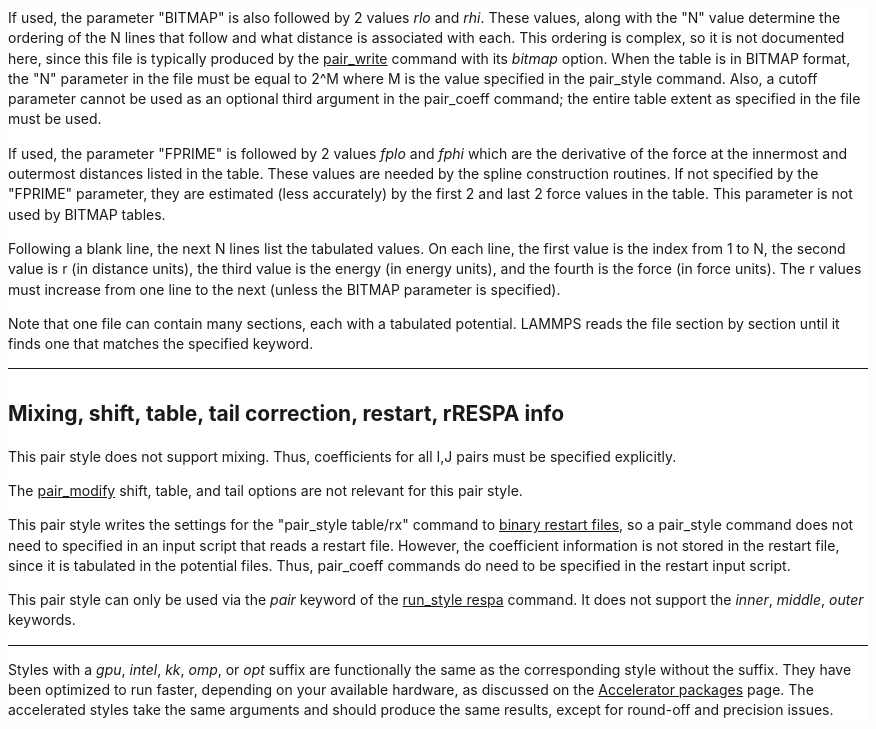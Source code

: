 If used, the parameter \"BITMAP\" is also followed by 2 values *rlo* and
*rhi*. These values, along with the \"N\" value determine the ordering
of the N lines that follow and what distance is associated with each.
This ordering is complex, so it is not documented here, since this file
is typically produced by the [pair_write](pair_write) command with its
*bitmap* option. When the table is in BITMAP format, the \"N\" parameter
in the file must be equal to 2\^M where M is the value specified in the
pair_style command. Also, a cutoff parameter cannot be used as an
optional third argument in the pair_coeff command; the entire table
extent as specified in the file must be used.

If used, the parameter \"FPRIME\" is followed by 2 values *fplo* and
*fphi* which are the derivative of the force at the innermost and
outermost distances listed in the table. These values are needed by the
spline construction routines. If not specified by the \"FPRIME\"
parameter, they are estimated (less accurately) by the first 2 and last
2 force values in the table. This parameter is not used by BITMAP
tables.

Following a blank line, the next N lines list the tabulated values. On
each line, the first value is the index from 1 to N, the second value is
r (in distance units), the third value is the energy (in energy units),
and the fourth is the force (in force units). The r values must increase
from one line to the next (unless the BITMAP parameter is specified).

Note that one file can contain many sections, each with a tabulated
potential. LAMMPS reads the file section by section until it finds one
that matches the specified keyword.

------------------------------------------------------------------------

## Mixing, shift, table, tail correction, restart, rRESPA info

This pair style does not support mixing. Thus, coefficients for all I,J
pairs must be specified explicitly.

The [pair_modify](pair_modify) shift, table, and tail options are not
relevant for this pair style.

This pair style writes the settings for the \"pair_style table/rx\"
command to [binary restart files](restart), so a pair_style command does
not need to specified in an input script that reads a restart file.
However, the coefficient information is not stored in the restart file,
since it is tabulated in the potential files. Thus, pair_coeff commands
do need to be specified in the restart input script.

This pair style can only be used via the *pair* keyword of the
[run_style respa](run_style) command. It does not support the *inner*,
*middle*, *outer* keywords.

------------------------------------------------------------------------

Styles with a *gpu*, *intel*, *kk*, *omp*, or *opt* suffix are
functionally the same as the corresponding style without the suffix.
They have been optimized to run faster, depending on your available
hardware, as discussed on the [Accelerator packages](Speed_packages)
page. The accelerated styles take the same arguments and should produce
the same results, except for round-off and precision issues.

